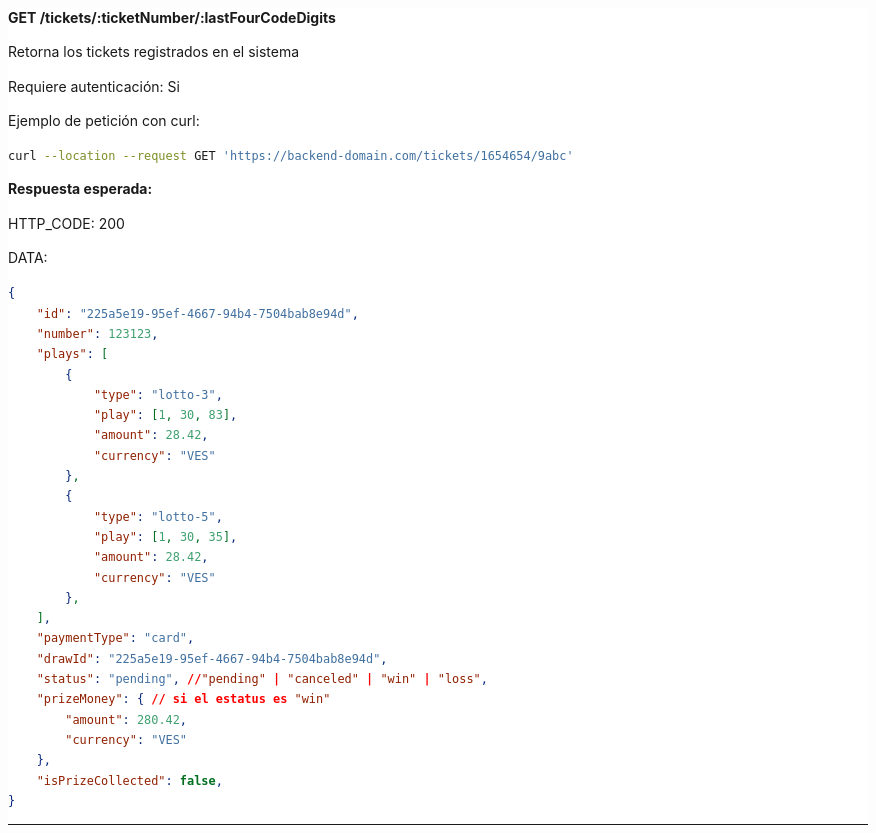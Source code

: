 
**GET /tickets/:ticketNumber/:lastFourCodeDigits**

Retorna los tickets registrados en el sistema

Requiere autenticación: Si

Ejemplo de petición con curl:

```bash
curl --location --request GET 'https://backend-domain.com/tickets/1654654/9abc'
```


**Respuesta esperada:**

HTTP_CODE: 200

DATA:

```json
{
    "id": "225a5e19-95ef-4667-94b4-7504bab8e94d",
    "number": 123123,
    "plays": [
        {
            "type": "lotto-3",
            "play": [1, 30, 83],
            "amount": 28.42,
            "currency": "VES"
        },
        {
            "type": "lotto-5",
            "play": [1, 30, 35],
            "amount": 28.42,
            "currency": "VES"
        },
    ],
    "paymentType": "card",
    "drawId": "225a5e19-95ef-4667-94b4-7504bab8e94d",
    "status": "pending", //"pending" | "canceled" | "win" | "loss",
    "prizeMoney": { // si el estatus es "win"
        "amount": 280.42,
        "currency": "VES"
    },
    "isPrizeCollected": false,
}

```

---
